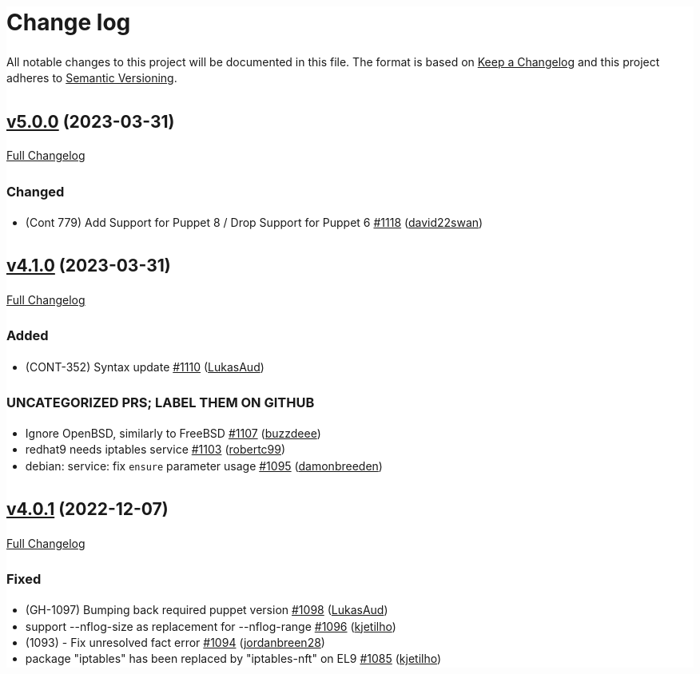 # Change log

All notable changes to this project will be documented in this file. The format is based on [Keep a Changelog](http://keepachangelog.com/en/1.0.0/) and this project adheres to [Semantic Versioning](http://semver.org).

## [v5.0.0](https://github.com/puppetlabs/puppetlabs-firewall/tree/v5.0.0) (2023-03-31)

[Full Changelog](https://github.com/puppetlabs/puppetlabs-firewall/compare/v4.1.0...v5.0.0)

### Changed

- \(Cont 779\) Add Support for Puppet 8 / Drop Support for Puppet 6 [\#1118](https://github.com/puppetlabs/puppetlabs-firewall/pull/1118) ([david22swan](https://github.com/david22swan))

## [v4.1.0](https://github.com/puppetlabs/puppetlabs-firewall/tree/v4.1.0) (2023-03-31)

[Full Changelog](https://github.com/puppetlabs/puppetlabs-firewall/compare/v4.0.1...v4.1.0)

### Added

- \(CONT-352\) Syntax update [\#1110](https://github.com/puppetlabs/puppetlabs-firewall/pull/1110) ([LukasAud](https://github.com/LukasAud))

### UNCATEGORIZED PRS; LABEL THEM ON GITHUB

- Ignore OpenBSD, similarly to FreeBSD [\#1107](https://github.com/puppetlabs/puppetlabs-firewall/pull/1107) ([buzzdeee](https://github.com/buzzdeee))
- redhat9 needs iptables service [\#1103](https://github.com/puppetlabs/puppetlabs-firewall/pull/1103) ([robertc99](https://github.com/robertc99))
- debian: service: fix `ensure` parameter usage [\#1095](https://github.com/puppetlabs/puppetlabs-firewall/pull/1095) ([damonbreeden](https://github.com/damonbreeden))

## [v4.0.1](https://github.com/puppetlabs/puppetlabs-firewall/tree/v4.0.1) (2022-12-07)

[Full Changelog](https://github.com/puppetlabs/puppetlabs-firewall/compare/v4.0.0...v4.0.1)

### Fixed

- \(GH-1097\) Bumping back required puppet version [\#1098](https://github.com/puppetlabs/puppetlabs-firewall/pull/1098) ([LukasAud](https://github.com/LukasAud))
- support --nflog-size as replacement for --nflog-range [\#1096](https://github.com/puppetlabs/puppetlabs-firewall/pull/1096) ([kjetilho](https://github.com/kjetilho))
- \(1093\) - Fix unresolved fact error [\#1094](https://github.com/puppetlabs/puppetlabs-firewall/pull/1094) ([jordanbreen28](https://github.com/jordanbreen28))
- package "iptables" has been replaced by "iptables-nft" on EL9 [\#1085](https://github.com/puppetlabs/puppetlabs-firewall/pull/1085) ([kjetilho](https://github.com/kjetilho))
